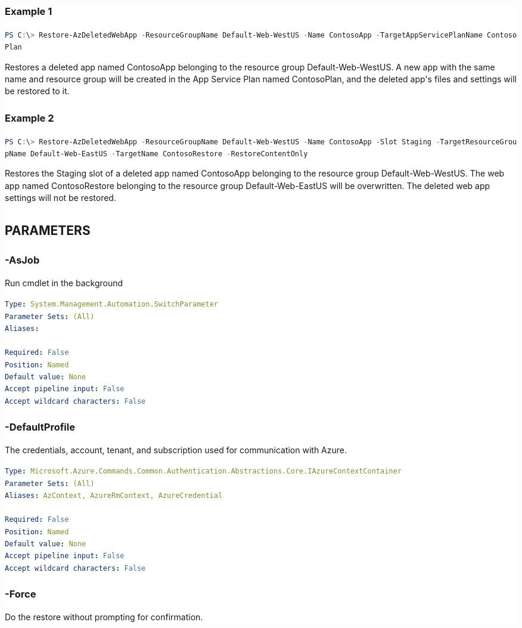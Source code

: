 ### Example 1
```powershell
PS C:\> Restore-AzDeletedWebApp -ResourceGroupName Default-Web-WestUS -Name ContosoApp -TargetAppServicePlanName ContosoPlan
```

Restores a deleted app named ContosoApp belonging to the resource group Default-Web-WestUS. A new app with the same name and resource group will be created in the App Service Plan named ContosoPlan, and the deleted app's files and settings will be restored to it.

### Example 2
```powershell
PS C:\> Restore-AzDeletedWebApp -ResourceGroupName Default-Web-WestUS -Name ContosoApp -Slot Staging -TargetResourceGroupName Default-Web-EastUS -TargetName ContosoRestore -RestoreContentOnly
```

Restores the Staging slot of a deleted app named ContosoApp belonging to the resource group Default-Web-WestUS. The web app named ContosoRestore belonging to the resource group Default-Web-EastUS will be overwritten. The deleted web app settings will not be restored.

## PARAMETERS

### -AsJob
Run cmdlet in the background

```yaml
Type: System.Management.Automation.SwitchParameter
Parameter Sets: (All)
Aliases:

Required: False
Position: Named
Default value: None
Accept pipeline input: False
Accept wildcard characters: False
```

### -DefaultProfile
The credentials, account, tenant, and subscription used for communication with Azure.

```yaml
Type: Microsoft.Azure.Commands.Common.Authentication.Abstractions.Core.IAzureContextContainer
Parameter Sets: (All)
Aliases: AzContext, AzureRmContext, AzureCredential

Required: False
Position: Named
Default value: None
Accept pipeline input: False
Accept wildcard characters: False
```

### -Force
Do the restore without prompting for confirmation.
